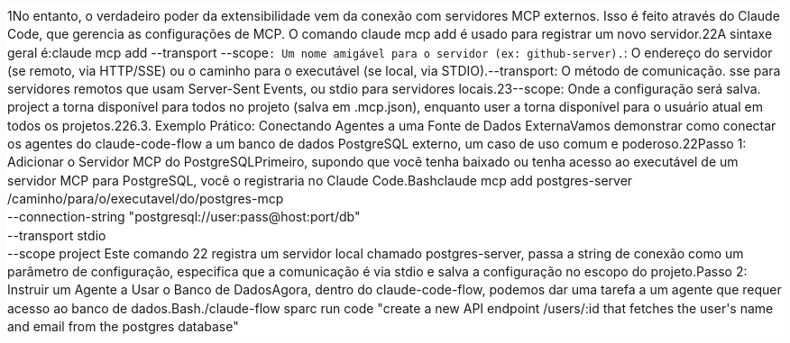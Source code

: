 1No entanto, o verdadeiro poder da extensibilidade vem da conexão com servidores MCP externos. Isso é feito através do Claude Code, que gerencia as configurações de MCP. O comando claude mcp add é usado para registrar um novo servidor.22A sintaxe geral é:claude mcp add --transport --scope``: Um nome amigável para o servidor (ex: github-server).``: O endereço do servidor (se remoto, via HTTP/SSE) ou o caminho para o executável (se local, via STDIO).--transport: O método de comunicação. sse para servidores remotos que usam Server-Sent Events, ou stdio para servidores locais.23--scope: Onde a configuração será salva. project a torna disponível para todos no projeto (salva em .mcp.json), enquanto user a torna disponível para o usuário atual em todos os projetos.226.3. Exemplo Prático: Conectando Agentes a uma Fonte de Dados ExternaVamos demonstrar como conectar os agentes do claude-code-flow a um banco de dados PostgreSQL externo, um caso de uso comum e poderoso.22Passo 1: Adicionar o Servidor MCP do PostgreSQLPrimeiro, supondo que você tenha baixado ou tenha acesso ao executável de um servidor MCP para PostgreSQL, você o registraria no Claude Code.Bashclaude mcp add postgres-server /caminho/para/o/executavel/do/postgres-mcp \
  --connection-string "postgresql://user:pass@host:port/db" \
  --transport stdio \
  --scope project
Este comando 22 registra um servidor local chamado postgres-server, passa a string de conexão como um parâmetro de configuração, especifica que a comunicação é via stdio e salva a configuração no escopo do projeto.Passo 2: Instruir um Agente a Usar o Banco de DadosAgora, dentro do claude-code-flow, podemos dar uma tarefa a um agente que requer acesso ao banco de dados.Bash./claude-flow sparc run code "create a new API endpoint /users/:id that fetches the user's name and email from the postgres database"